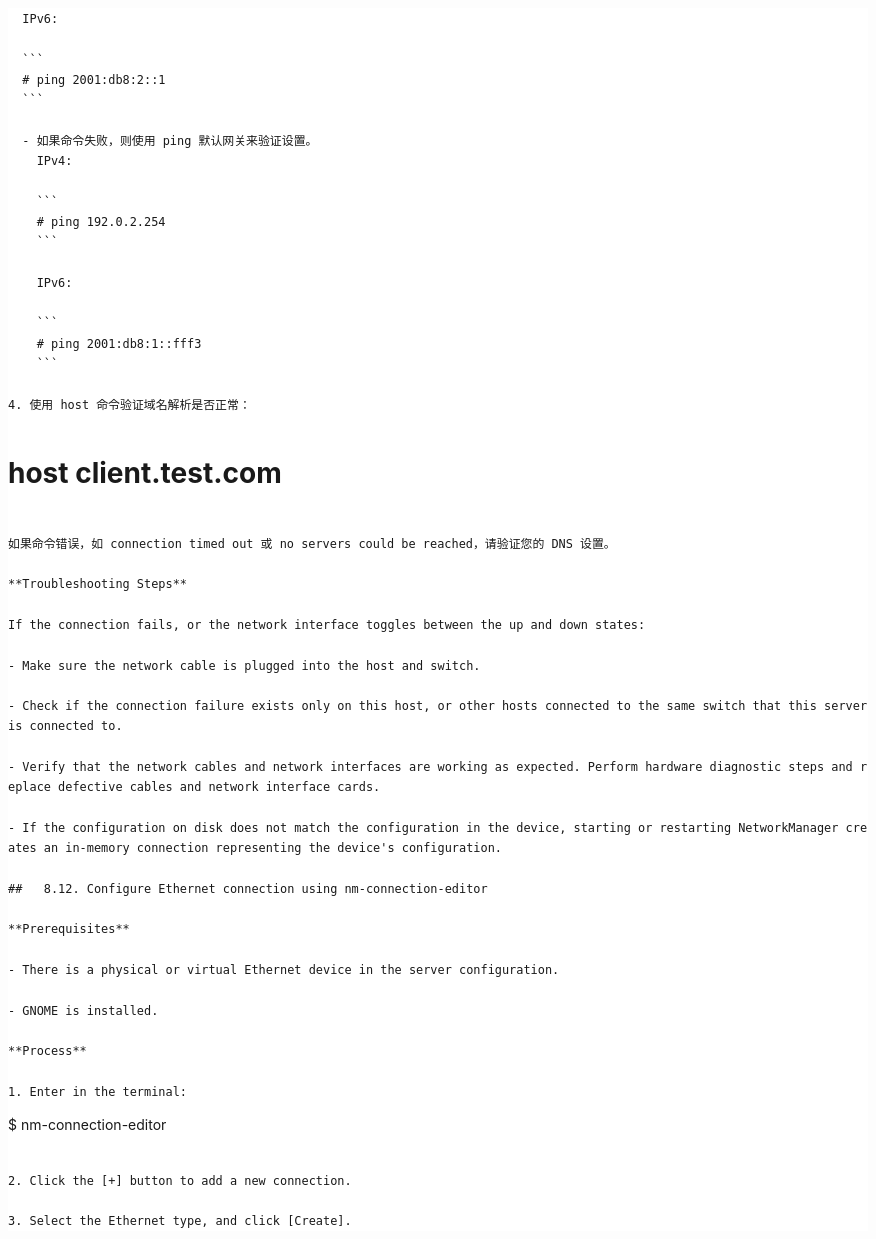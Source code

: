    ```
     IPv6:

     ```
     # ping 2001:db8:2::1
     ```

     - 如果命令失败，则使用 ping 默认网关来验证设置。
       IPv4:

       ```
       # ping 192.0.2.254
       ```

       IPv6:

       ```
       # ping 2001:db8:1::fff3
       ```

4. 使用 host 命令验证域名解析是否正常：

   ```
   # host client.test.com
   ```

   如果命令错误，如 connection timed out 或 no servers could be reached，请验证您的 DNS 设置。

**Troubleshooting Steps**

If the connection fails, or the network interface toggles between the up and down states:

- Make sure the network cable is plugged into the host and switch.

- Check if the connection failure exists only on this host, or other hosts connected to the same switch that this server is connected to.

- Verify that the network cables and network interfaces are working as expected. Perform hardware diagnostic steps and replace defective cables and network interface cards.

- If the configuration on disk does not match the configuration in the device, starting or restarting NetworkManager creates an in-memory connection representing the device's configuration.

##   8.12. Configure Ethernet connection using nm-connection-editor

**Prerequisites**

- There is a physical or virtual Ethernet device in the server configuration.

- GNOME is installed.

**Process**

1. Enter in the terminal:

   ```
   $ nm-connection-editor
   ```

2. Click the [+] button to add a new connection.

3. Select the Ethernet type, and click [Create].

   ```